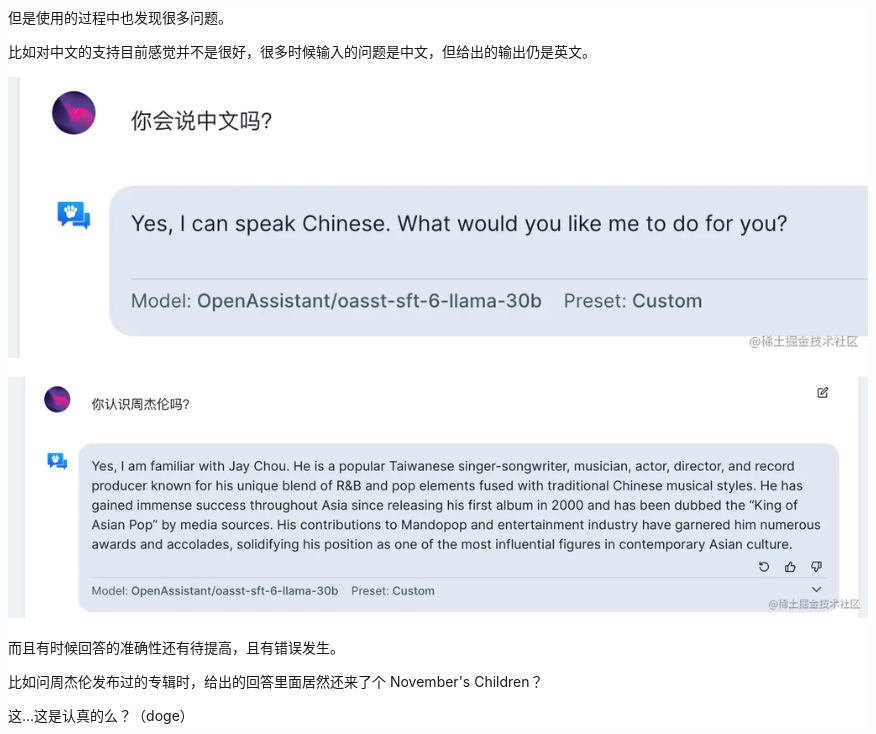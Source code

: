 但是使用的过程中也发现很多问题。

比如对中文的支持目前感觉并不是很好，很多时候输入的问题是中文，但给出的输出仍是英文。

![img](./assets/ddf27c9bbb894530a709276ac1a9a966.webp)

![img](./assets/1c71edd19a044660be1f6d72e0617185.webp)

而且有时候回答的准确性还有待提高，且有错误发生。

比如问周杰伦发布过的专辑时，给出的回答里面居然还来了个 November's Children？

这...这是认真的么？（doge）
